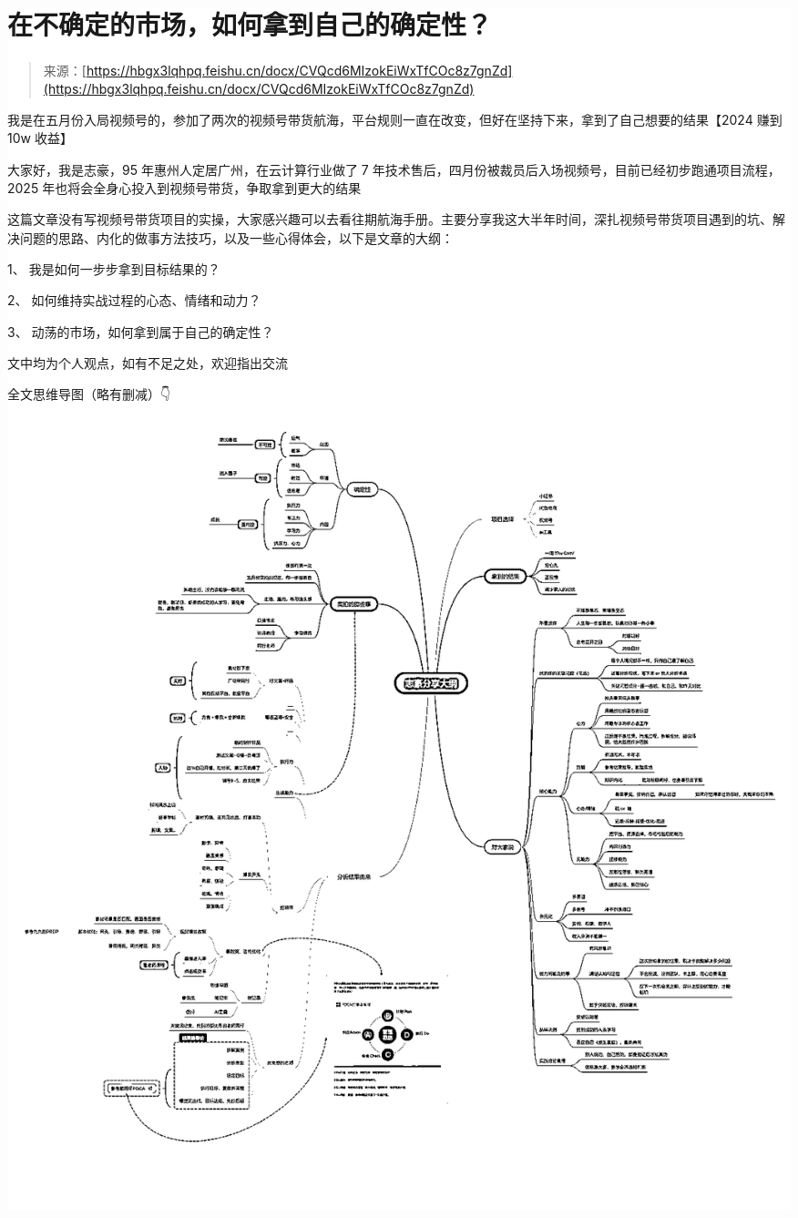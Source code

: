# 在不确定的市场，如何拿到自己的确定性？

> 来源：[https://hbgx3lqhpq.feishu.cn/docx/CVQcd6MIzokEiWxTfCOc8z7gnZd](https://hbgx3lqhpq.feishu.cn/docx/CVQcd6MIzokEiWxTfCOc8z7gnZd)

我是在五月份入局视频号的，参加了两次的视频号带货航海，平台规则一直在改变，但好在坚持下来，拿到了自己想要的结果【2024 赚到 10w 收益】

大家好，我是志豪，95 年惠州人定居广州，在云计算行业做了 7 年技术售后，四月份被裁员后入场视频号，目前已经初步跑通项目流程，2025 年也将会全身心投入到视频号带货，争取拿到更大的结果

这篇文章没有写视频号带货项目的实操，大家感兴趣可以去看往期航海手册。主要分享我这大半年时间，深扎视频号带货项目遇到的坑、解决问题的思路、内化的做事方法技巧，以及一些心得体会，以下是文章的大纲：

1、 我是如何一步步拿到目标结果的？

2、 如何维持实战过程的心态、情绪和动力？

3、 动荡的市场，如何拿到属于自己的确定性？

文中均为个人观点，如有不足之处，欢迎指出交流

全文思维导图（略有删减）👇

![](img/6498ae9f5aa2183b3023059266147b62.png)

